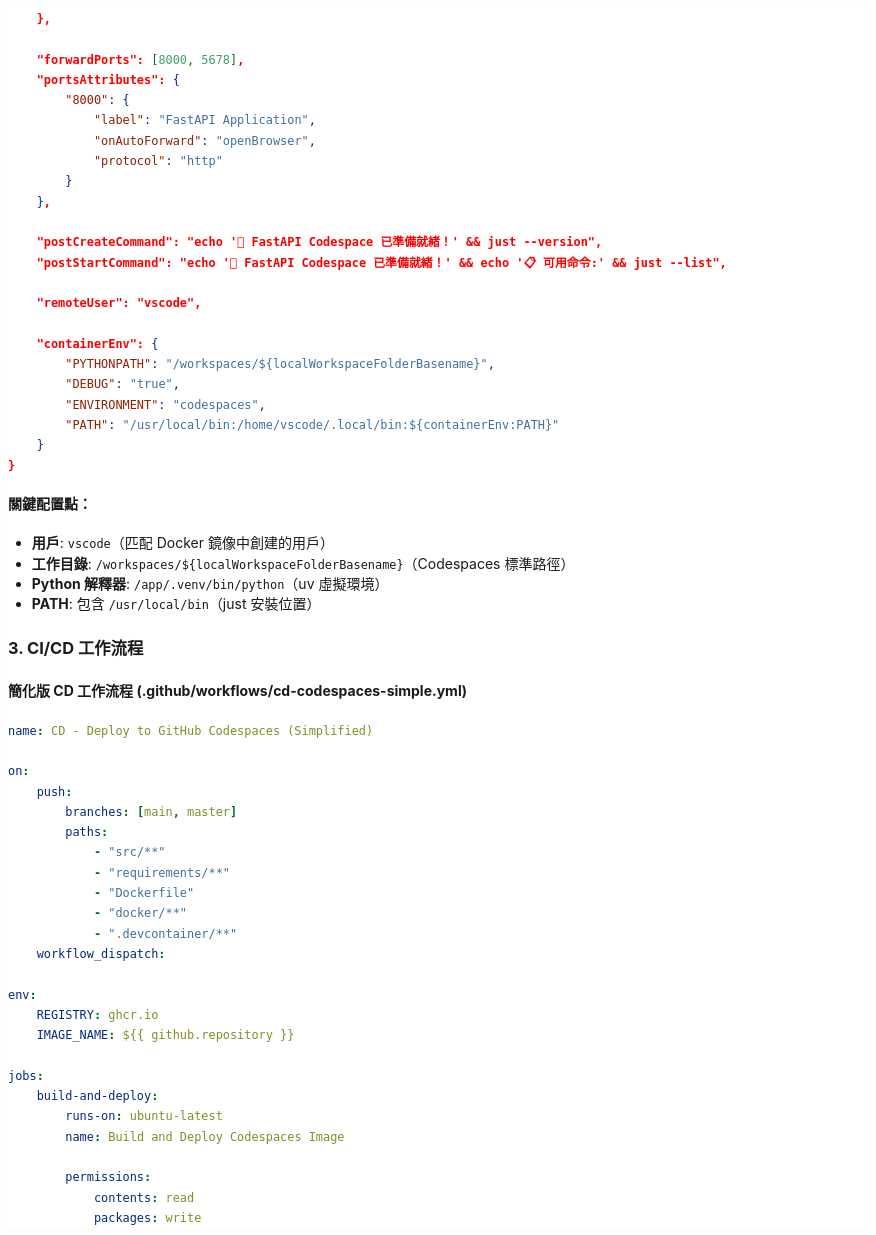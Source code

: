```json
    },

    "forwardPorts": [8000, 5678],
    "portsAttributes": {
        "8000": {
            "label": "FastAPI Application",
            "onAutoForward": "openBrowser",
            "protocol": "http"
        }
    },

    "postCreateCommand": "echo '🚀 FastAPI Codespace 已準備就緒！' && just --version",
    "postStartCommand": "echo '🚀 FastAPI Codespace 已準備就緒！' && echo '📋 可用命令:' && just --list",

    "remoteUser": "vscode",

    "containerEnv": {
        "PYTHONPATH": "/workspaces/${localWorkspaceFolderBasename}",
        "DEBUG": "true",
        "ENVIRONMENT": "codespaces",
        "PATH": "/usr/local/bin:/home/vscode/.local/bin:${containerEnv:PATH}"
    }
}
```

#### 關鍵配置點：

-   **用戶**: `vscode`（匹配 Docker 鏡像中創建的用戶）
-   **工作目錄**: `/workspaces/${localWorkspaceFolderBasename}`（Codespaces 標準路徑）
-   **Python 解釋器**: `/app/.venv/bin/python`（uv 虛擬環境）
-   **PATH**: 包含 `/usr/local/bin`（just 安裝位置）

### 3. CI/CD 工作流程

#### 簡化版 CD 工作流程 (.github/workflows/cd-codespaces-simple.yml)

```yaml
name: CD - Deploy to GitHub Codespaces (Simplified)

on:
    push:
        branches: [main, master]
        paths:
            - "src/**"
            - "requirements/**"
            - "Dockerfile"
            - "docker/**"
            - ".devcontainer/**"
    workflow_dispatch:

env:
    REGISTRY: ghcr.io
    IMAGE_NAME: ${{ github.repository }}

jobs:
    build-and-deploy:
        runs-on: ubuntu-latest
        name: Build and Deploy Codespaces Image

        permissions:
            contents: read
            packages: write

```
